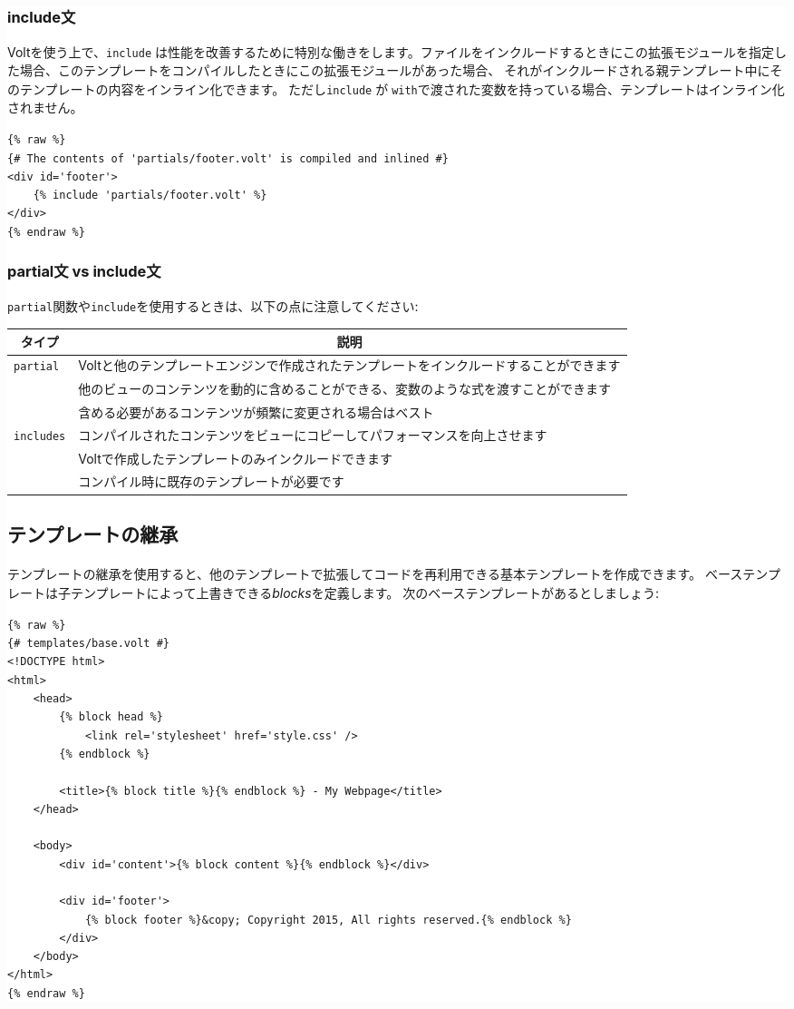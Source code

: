 <a name='view-integration-include'></a>

### include文

Voltを使う上で、`include` は性能を改善するために特別な働きをします。ファイルをインクルードするときにこの拡張モジュールを指定した場合、このテンプレートをコンパイルしたときにこの拡張モジュールがあった場合、 それがインクルードされる親テンプレート中にそのテンプレートの内容をインライン化できます。 ただし`include` が `with`で渡された変数を持っている場合、テンプレートはインライン化されません。

```twig
{% raw %}
{# The contents of 'partials/footer.volt' is compiled and inlined #}
<div id='footer'>
    {% include 'partials/footer.volt' %}
</div>
{% endraw %}
```

<a name='view-integration-partial-vs-include'></a>

### partial文 vs include文

`partial`関数や`include`を使用するときは、以下の点に注意してください:

| タイプ        | 説明                                            |
| ---------- | --------------------------------------------- |
| `partial`  | Voltと他のテンプレートエンジンで作成されたテンプレートをインクルードすることができます |
|            | 他のビューのコンテンツを動的に含めることができる、変数のような式を渡すことができます    |
|            | 含める必要があるコンテンツが頻繁に変更される場合はベスト                  |
| `includes` | コンパイルされたコンテンツをビューにコピーしてパフォーマンスを向上させます         |
|            | Voltで作成したテンプレートのみインクルードできます                   |
|            | コンパイル時に既存のテンプレートが必要です                         |

<a name='template-inheritance'></a>

## テンプレートの継承

テンプレートの継承を使用すると、他のテンプレートで拡張してコードを再利用できる基本テンプレートを作成できます。 ベーステンプレートは子テンプレートによって上書きできる*blocks*を定義します。 次のベーステンプレートがあるとしましょう:

```twig
{% raw %}
{# templates/base.volt #}
<!DOCTYPE html>
<html>
    <head>
        {% block head %}
            <link rel='stylesheet' href='style.css' />
        {% endblock %}

        <title>{% block title %}{% endblock %} - My Webpage</title>
    </head>

    <body>
        <div id='content'>{% block content %}{% endblock %}</div>

        <div id='footer'>
            {% block footer %}&copy; Copyright 2015, All rights reserved.{% endblock %}
        </div>
    </body>
</html>
{% endraw %}
```
